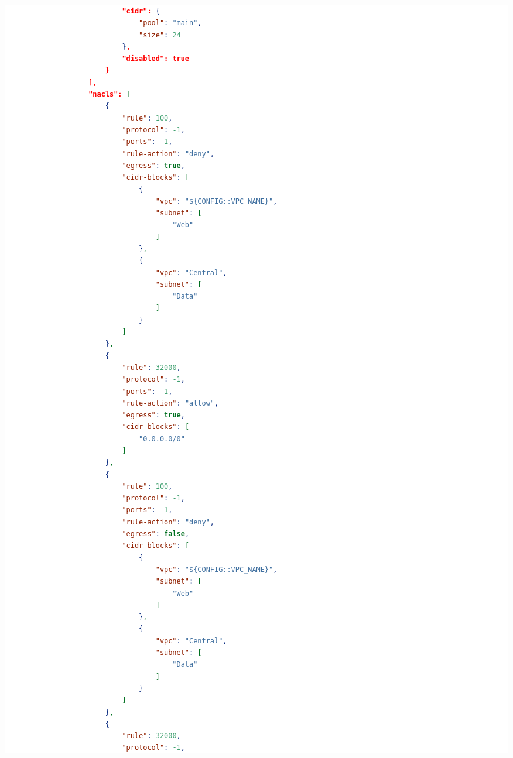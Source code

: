 ```json
                            "cidr": {
                                "pool": "main",
                                "size": 24
                            },
                            "disabled": true
                        }
                    ],
                    "nacls": [
                        {
                            "rule": 100,
                            "protocol": -1,
                            "ports": -1,
                            "rule-action": "deny",
                            "egress": true,
                            "cidr-blocks": [
                                {
                                    "vpc": "${CONFIG::VPC_NAME}",
                                    "subnet": [
                                        "Web"
                                    ]
                                },
                                {
                                    "vpc": "Central",
                                    "subnet": [
                                        "Data"
                                    ]
                                }
                            ]
                        },
                        {
                            "rule": 32000,
                            "protocol": -1,
                            "ports": -1,
                            "rule-action": "allow",
                            "egress": true,
                            "cidr-blocks": [
                                "0.0.0.0/0"
                            ]
                        },
                        {
                            "rule": 100,
                            "protocol": -1,
                            "ports": -1,
                            "rule-action": "deny",
                            "egress": false,
                            "cidr-blocks": [
                                {
                                    "vpc": "${CONFIG::VPC_NAME}",
                                    "subnet": [
                                        "Web"
                                    ]
                                },
                                {
                                    "vpc": "Central",
                                    "subnet": [
                                        "Data"
                                    ]
                                }
                            ]
                        },
                        {
                            "rule": 32000,
                            "protocol": -1,
```